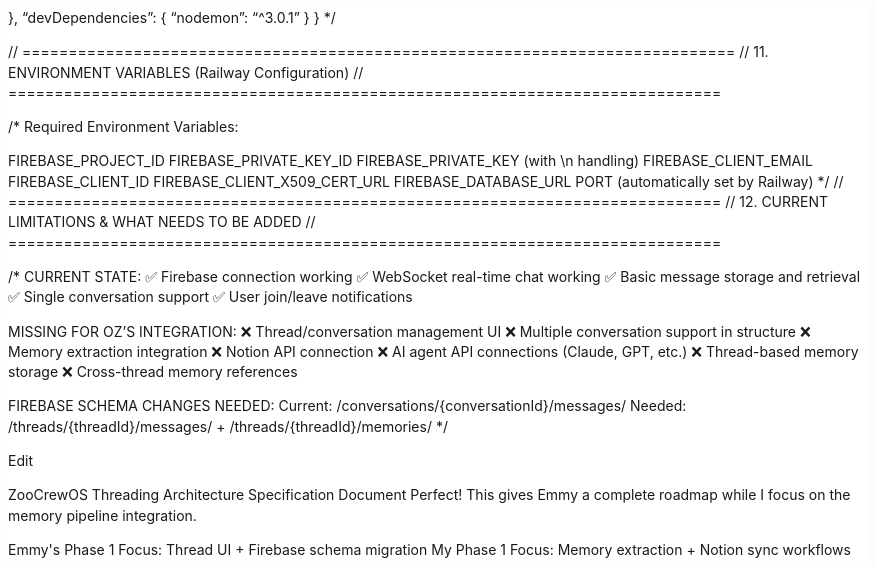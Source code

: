 },
“devDependencies”: {
“nodemon”: “^3.0.1”
}
}
*/

// =============================================================================
// 11. ENVIRONMENT VARIABLES (Railway Configuration)
// =============================================================================

/*
Required Environment Variables:

FIREBASE_PROJECT_ID
FIREBASE_PRIVATE_KEY_ID
FIREBASE_PRIVATE_KEY (with \n handling)
FIREBASE_CLIENT_EMAIL
FIREBASE_CLIENT_ID
FIREBASE_CLIENT_X509_CERT_URL
FIREBASE_DATABASE_URL
PORT (automatically set by Railway) */
// =============================================================================
// 12. CURRENT LIMITATIONS & WHAT NEEDS TO BE ADDED
// =============================================================================

/*
CURRENT STATE:
✅ Firebase connection working
✅ WebSocket real-time chat working
✅ Basic message storage and retrieval
✅ Single conversation support
✅ User join/leave notifications

MISSING FOR OZ’S INTEGRATION:
❌ Thread/conversation management UI
❌ Multiple conversation support in structure
❌ Memory extraction integration
❌ Notion API connection
❌ AI agent API connections (Claude, GPT, etc.)
❌ Thread-based memory storage
❌ Cross-thread memory references

FIREBASE SCHEMA CHANGES NEEDED:
Current: /conversations/{conversationId}/messages/
Needed: /threads/{threadId}/messages/ + /threads/{threadId}/memories/
*/

Edit

ZooCrewOS Threading Architecture Specification
Document 
Perfect! This gives Emmy a complete roadmap while I focus on the memory pipeline integration.

Emmy's Phase 1 Focus: Thread UI + Firebase schema migration My Phase 1 Focus: Memory extraction + Notion sync workflows
